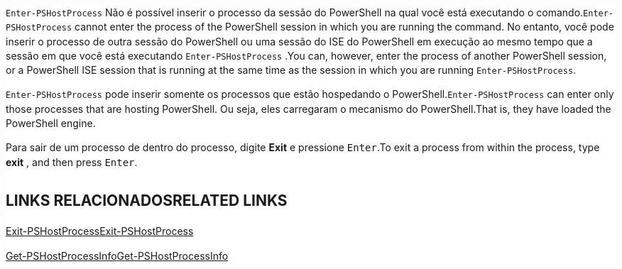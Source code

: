 <span data-ttu-id="84f96-157">`Enter-PSHostProcess` Não é possível inserir o processo da sessão do PowerShell na qual você está executando o comando.</span><span class="sxs-lookup"><span data-stu-id="84f96-157">`Enter-PSHostProcess` cannot enter the process of the PowerShell session in which you are running the command.</span></span> <span data-ttu-id="84f96-158">No entanto, você pode inserir o processo de outra sessão do PowerShell ou uma sessão do ISE do PowerShell em execução ao mesmo tempo que a sessão em que você está executando `Enter-PSHostProcess` .</span><span class="sxs-lookup"><span data-stu-id="84f96-158">You can, however, enter the process of another PowerShell session, or a PowerShell ISE session that is running at the same time as the session in which you are running `Enter-PSHostProcess`.</span></span>

<span data-ttu-id="84f96-159">`Enter-PSHostProcess` pode inserir somente os processos que estão hospedando o PowerShell.</span><span class="sxs-lookup"><span data-stu-id="84f96-159">`Enter-PSHostProcess` can enter only those processes that are hosting PowerShell.</span></span> <span data-ttu-id="84f96-160">Ou seja, eles carregaram o mecanismo do PowerShell.</span><span class="sxs-lookup"><span data-stu-id="84f96-160">That is, they have loaded the PowerShell engine.</span></span>

<span data-ttu-id="84f96-161">Para sair de um processo de dentro do processo, digite **Exit** e pressione <kbd>Enter</kbd>.</span><span class="sxs-lookup"><span data-stu-id="84f96-161">To exit a process from within the process, type **exit** , and then press <kbd>Enter</kbd>.</span></span>

## <span data-ttu-id="84f96-162">LINKS RELACIONADOS</span><span class="sxs-lookup"><span data-stu-id="84f96-162">RELATED LINKS</span></span>

[<span data-ttu-id="84f96-163">Exit-PSHostProcess</span><span class="sxs-lookup"><span data-stu-id="84f96-163">Exit-PSHostProcess</span></span>](Exit-PSHostProcess.md)

[<span data-ttu-id="84f96-164">Get-PSHostProcessInfo</span><span class="sxs-lookup"><span data-stu-id="84f96-164">Get-PSHostProcessInfo</span></span>](Get-PSHostProcessInfo.md)
